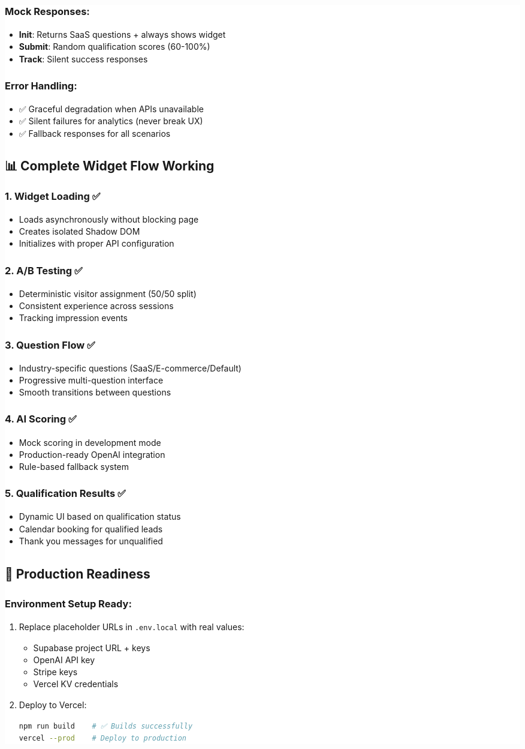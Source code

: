 ### Mock Responses:
- **Init**: Returns SaaS questions + always shows widget
- **Submit**: Random qualification scores (60-100%)
- **Track**: Silent success responses

### Error Handling:
- ✅ Graceful degradation when APIs unavailable
- ✅ Silent failures for analytics (never break UX)
- ✅ Fallback responses for all scenarios

## 📊 **Complete Widget Flow Working**

### 1. Widget Loading ✅
- Loads asynchronously without blocking page
- Creates isolated Shadow DOM
- Initializes with proper API configuration

### 2. A/B Testing ✅
- Deterministic visitor assignment (50/50 split)
- Consistent experience across sessions
- Tracking impression events

### 3. Question Flow ✅
- Industry-specific questions (SaaS/E-commerce/Default)
- Progressive multi-question interface
- Smooth transitions between questions

### 4. AI Scoring ✅
- Mock scoring in development mode
- Production-ready OpenAI integration
- Rule-based fallback system

### 5. Qualification Results ✅
- Dynamic UI based on qualification status
- Calendar booking for qualified leads
- Thank you messages for unqualified

## 🚀 **Production Readiness**

### Environment Setup Ready:
1. Replace placeholder URLs in `.env.local` with real values:
   - Supabase project URL + keys
   - OpenAI API key
   - Stripe keys
   - Vercel KV credentials

2. Deploy to Vercel:
   ```bash
   npm run build    # ✅ Builds successfully
   vercel --prod    # Deploy to production
   ```
